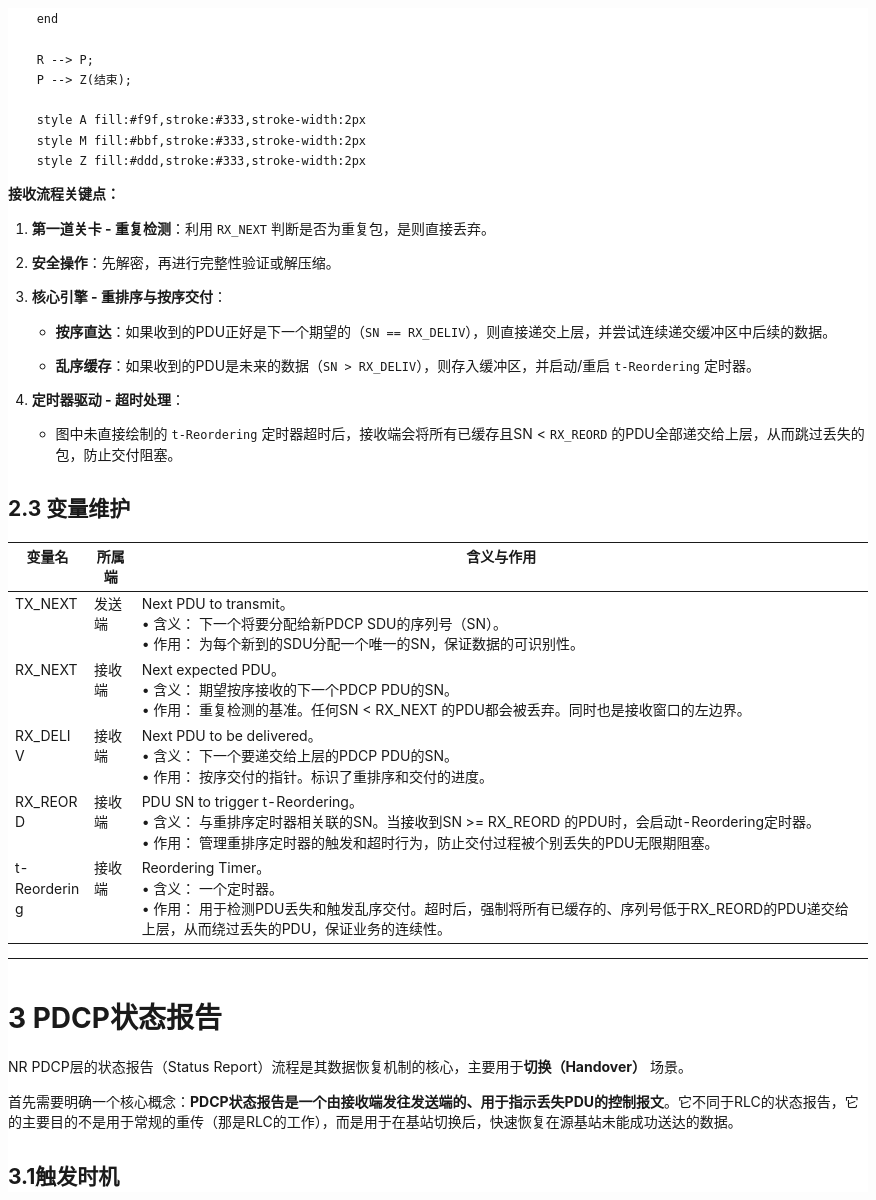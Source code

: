 ```mermaid
    end

    R --> P;
    P --> Z(结束);

    style A fill:#f9f,stroke:#333,stroke-width:2px
    style M fill:#bbf,stroke:#333,stroke-width:2px
    style Z fill:#ddd,stroke:#333,stroke-width:2px
```

**接收流程关键点：**

1.  **第一道关卡 - 重复检测**：利用 `RX_NEXT` 判断是否为重复包，是则直接丢弃。
    
2.  **安全操作**：先解密，再进行完整性验证或解压缩。
    
3.  **核心引擎 - 重排序与按序交付**：
    
    -   **按序直达**：如果收到的PDU正好是下一个期望的（`SN == RX_DELIV`），则直接递交上层，并尝试连续递交缓冲区中后续的数据。
        
    -   **乱序缓存**：如果收到的PDU是未来的数据（`SN > RX_DELIV`），则存入缓冲区，并启动/重启 `t-Reordering` 定时器。
        
4.  **定时器驱动 - 超时处理**：
    
    -   图中未直接绘制的 `t-Reordering` 定时器超时后，接收端会将所有已缓存且SN < `RX_REORD` 的PDU全部递交给上层，从而跳过丢失的包，防止交付阻塞。




## 2.3 变量维护


|变量名|	所属端|	含义与作用|
|---|---|---|
|TX_NEXT|	发送端|	Next PDU to transmit。<br>• 含义： 下一个将要分配给新PDCP SDU的序列号（SN）。<br>• 作用： 为每个新到的SDU分配一个唯一的SN，保证数据的可识别性。|
|RX_NEXT|	接收端|	Next expected PDU。<br>• 含义： 期望按序接收的下一个PDCP PDU的SN。<br>• 作用： 重复检测的基准。任何SN < RX_NEXT 的PDU都会被丢弃。同时也是接收窗口的左边界。|
|RX_DELIV|	接收端|	Next PDU to be delivered。<br>• 含义： 下一个要递交给上层的PDCP PDU的SN。<br>• 作用： 按序交付的指针。标识了重排序和交付的进度。|
|RX_REORD|	接收端|	PDU SN to trigger t-Reordering。<br>• 含义： 与重排序定时器相关联的SN。当接收到SN >= RX_REORD 的PDU时，会启动t-Reordering定时器。<br>• 作用： 管理重排序定时器的触发和超时行为，防止交付过程被个别丢失的PDU无限期阻塞。|
|t-Reordering|	接收端	|Reordering Timer。<br>• 含义： 一个定时器。<br>• 作用： 用于检测PDU丢失和触发乱序交付。超时后，强制将所有已缓存的、序列号低于RX_REORD的PDU递交给上层，从而绕过丢失的PDU，保证业务的连续性。|



---

# 3 PDCP状态报告

NR PDCP层的状态报告（Status Report）流程是其数据恢复机制的核心，主要用于**切换（Handover）** 场景。

首先需要明确一个核心概念：**PDCP状态报告是一个由接收端发往发送端的、用于指示丢失PDU的控制报文**。它不同于RLC的状态报告，它的主要目的不是用于常规的重传（那是RLC的工作），而是用于在基站切换后，快速恢复在源基站未能成功送达的数据。


## 3.1触发时机
